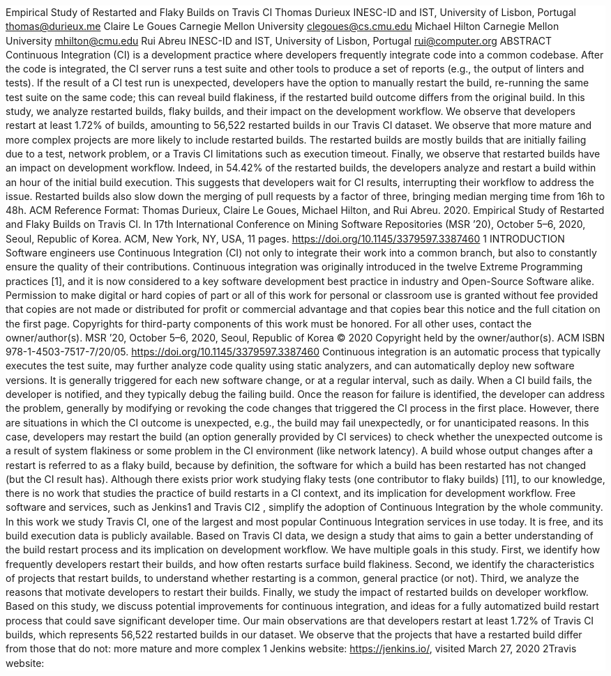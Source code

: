 Empirical Study of Restarted and Flaky Builds on Travis CI Thomas Durieux INESC-ID and IST, University of Lisbon, Portugal thomas@durieux.me Claire Le Goues Carnegie Mellon University clegoues@cs.cmu.edu Michael Hilton Carnegie Mellon University mhilton@cmu.edu Rui Abreu INESC-ID and IST, University of Lisbon, Portugal rui@computer.org ABSTRACT Continuous Integration (CI) is a development practice where developers frequently integrate code into a common codebase. After the code is integrated, the CI server runs a test suite and other tools to produce a set of reports (e.g., the output of linters and tests). If the result of a CI test run is unexpected, developers have the option to manually restart the build, re-running the same test suite on the same code; this can reveal build flakiness, if the restarted build outcome differs from the original build. In this study, we analyze restarted builds, flaky builds, and their impact on the development workflow. We observe that developers restart at least 1.72% of builds, amounting to 56,522 restarted builds in our Travis CI dataset. We observe that more mature and more complex projects are more likely to include restarted builds. The restarted builds are mostly builds that are initially failing due to a test, network problem, or a Travis CI limitations such as execution timeout. Finally, we observe that restarted builds have an impact on development workflow. Indeed, in 54.42% of the restarted builds, the developers analyze and restart a build within an hour of the initial build execution. This suggests that developers wait for CI results, interrupting their workflow to address the issue. Restarted builds also slow down the merging of pull requests by a factor of three, bringing median merging time from 16h to 48h. ACM Reference Format: Thomas Durieux, Claire Le Goues, Michael Hilton, and Rui Abreu. 2020. Empirical Study of Restarted and Flaky Builds on Travis CI. In 17th International Conference on Mining Software Repositories (MSR ’20), October 5–6, 2020, Seoul, Republic of Korea. ACM, New York, NY, USA, 11 pages. https://doi.org/10.1145/3379597.3387460 1 INTRODUCTION Software engineers use Continuous Integration (CI) not only to integrate their work into a common branch, but also to constantly ensure the quality of their contributions. Continuous integration was originally introduced in the twelve Extreme Programming practices [1], and it is now considered to a key software development best practice in industry and Open-Source Software alike. Permission to make digital or hard copies of part or all of this work for personal or classroom use is granted without fee provided that copies are not made or distributed for profit or commercial advantage and that copies bear this notice and the full citation on the first page. Copyrights for third-party components of this work must be honored. For all other uses, contact the owner/author(s). MSR ’20, October 5–6, 2020, Seoul, Republic of Korea © 2020 Copyright held by the owner/author(s). ACM ISBN 978-1-4503-7517-7/20/05. https://doi.org/10.1145/3379597.3387460 Continuous integration is an automatic process that typically executes the test suite, may further analyze code quality using static analyzers, and can automatically deploy new software versions. It is generally triggered for each new software change, or at a regular interval, such as daily. When a CI build fails, the developer is notified, and they typically debug the failing build. Once the reason for failure is identified, the developer can address the problem, generally by modifying or revoking the code changes that triggered the CI process in the first place. However, there are situations in which the CI outcome is unexpected, e.g., the build may fail unexpectedly, or for unanticipated reasons. In this case, developers may restart the build (an option generally provided by CI services) to check whether the unexpected outcome is a result of system flakiness or some problem in the CI environment (like network latency). A build whose output changes after a restart is referred to as a flaky build, because by definition, the software for which a build has been restarted has not changed (but the CI result has). Although there exists prior work studying flaky tests (one contributor to flaky builds) [11], to our knowledge, there is no work that studies the practice of build restarts in a CI context, and its implication for development workflow. Free software and services, such as Jenkins1 and Travis CI2 , simplify the adoption of Continuous Integration by the whole community. In this work we study Travis CI, one of the largest and most popular Continuous Integration services in use today. It is free, and its build execution data is publicly available. Based on Travis CI data, we design a study that aims to gain a better understanding of the build restart process and its implication on development workflow. We have multiple goals in this study. First, we identify how frequently developers restart their builds, and how often restarts surface build flakiness. Second, we identify the characteristics of projects that restart builds, to understand whether restarting is a common, general practice (or not). Third, we analyze the reasons that motivate developers to restart their builds. Finally, we study the impact of restarted builds on developer workflow. Based on this study, we discuss potential improvements for continuous integration, and ideas for a fully automatized build restart process that could save significant developer time. Our main observations are that developers restart at least 1.72% of Travis CI builds, which represents 56,522 restarted builds in our dataset. We observe that the projects that have a restarted build differ from those that do not: more mature and more complex 1 Jenkins website: https://jenkins.io/, visited March 27, 2020 2Travis website: